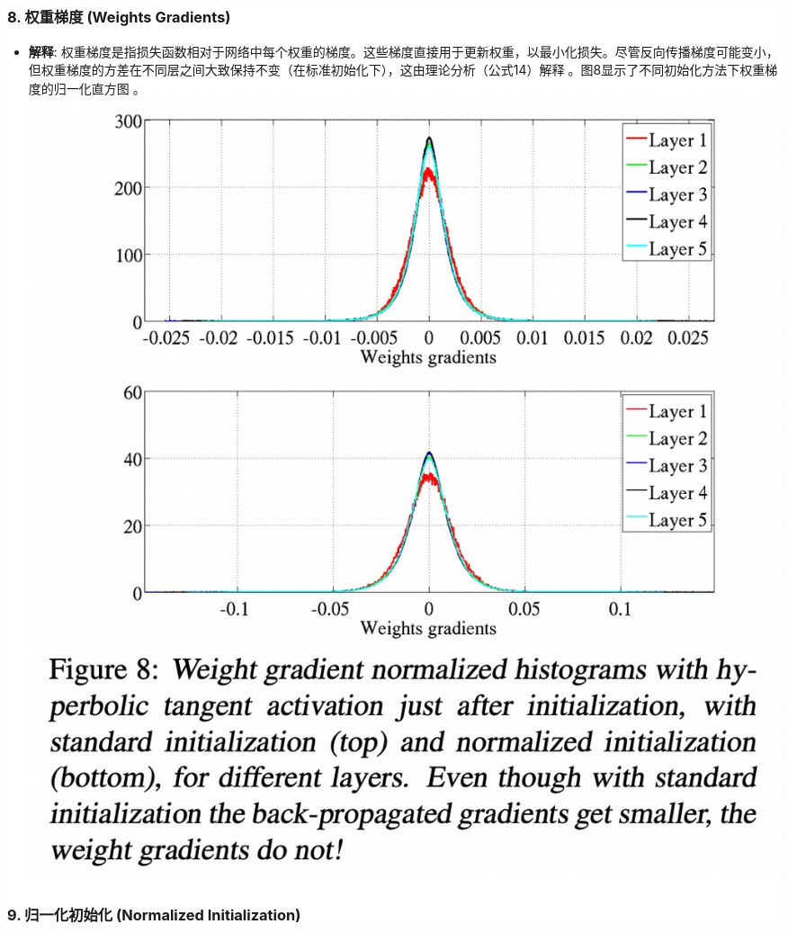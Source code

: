 ###  8. 权重梯度 (Weights Gradients)  

  *  **解释**: 权重梯度是指损失函数相对于网络中每个权重的梯度。这些梯度直接用于更新权重，以最小化损失。尽管反向传播梯度可能变小，但权重梯度的方差在不同层之间大致保持不变（在标准初始化下），这由理论分析（公式14）解释   。图8显示了不同初始化方法下权重梯度的归一化直方图  。 ![pic](20250718_02_pic_005.jpg)   

###  9. 归一化初始化 (Normalized Initialization)  
